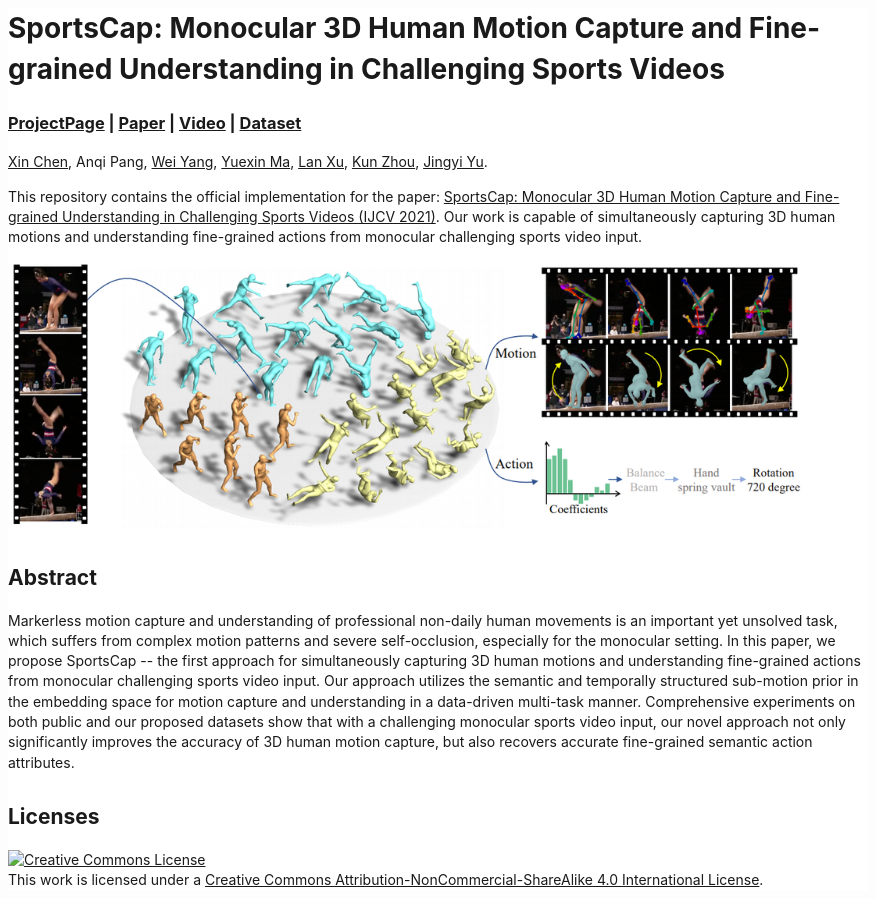 # SportsCap: Monocular 3D Human Motion Capture and Fine-grained Understanding in Challenging Sports Videos
### [ProjectPage](https://chenxin.tech/SportsCap.html) | [Paper](https://arxiv.org/abs/2104.11452) | [Video](https://chenxin.tech/files/Paper/IJCV2020_Sport/project_page_SportsCap/data/video.mp4) |  [Dataset](xx)
[Xin Chen](https://chenxin.tech/), Anqi Pang, [Wei Yang](https://scholar.google.com/citations?user=fRjxdPgAAAAJ&hl=en), [Yuexin Ma](http://yuexinma.me/aboutme.html), [Lan Xu](http://xu-lan.com/), [Kun Zhou](http://kunzhou.net/), [Jingyi Yu](http://www.yu-jingyi.com/).</br>


This repository contains the official implementation for the paper: [SportsCap: Monocular 3D Human Motion Capture and Fine-grained Understanding in Challenging Sports Videos (IJCV 2021)](https://arxiv.org/abs/2104.11452). Our work is capable of simultaneously capturing 3D human motions and understanding fine-grained actions from monocular challenging sports video input.<br>
<p float="left">
  <img src="./README/teaser.png" width="800" />
</p>

## Abstract
Markerless motion capture and understanding of professional non-daily human movements is an important yet unsolved task, which suffers from complex motion patterns and severe self-occlusion, especially for the monocular setting. In this paper, we propose SportsCap -- the first approach for simultaneously capturing 3D human motions and understanding fine-grained actions from monocular challenging sports video input. Our approach utilizes the semantic and temporally structured sub-motion prior in the embedding space for motion capture and understanding in a data-driven multi-task manner. Comprehensive experiments on both public and our proposed datasets show that with a challenging monocular sports video input, our novel approach not only significantly improves the accuracy of 3D human motion capture, but also recovers accurate fine-grained semantic action attributes.

[comment]: <To enable robust capture under complex motion patterns, we propose an effective motion embedding module to recover both the implicit motion embedding and explicit 3D motion details via a corresponding mapping function as well as a sub-motion classifier. Based on such hybrid motion information, we introduce a multi-stream spatial-temporal Graph Convolutional Network(ST-GCN) to predict the fine-grained semantic action attributes, and adopt a semantic attribute mapping block to assemble various correlated action attributes into a high-level action label for the overall detailed understanding of the whole sequence, so as to enable various applications like action assessment or motion scoring.> 

## Licenses
<a rel="license" href="http://creativecommons.org/licenses/by-nc-sa/4.0/"><img alt="Creative Commons License" style="border-width:0" src="https://i.creativecommons.org/l/by-nc-sa/4.0/80x15.png" /></a><br />This work is licensed under a <a rel="license" href="http://creativecommons.org/licenses/by-nc-sa/4.0/">Creative Commons Attribution-NonCommercial-ShareAlike 4.0 International License</a>.
